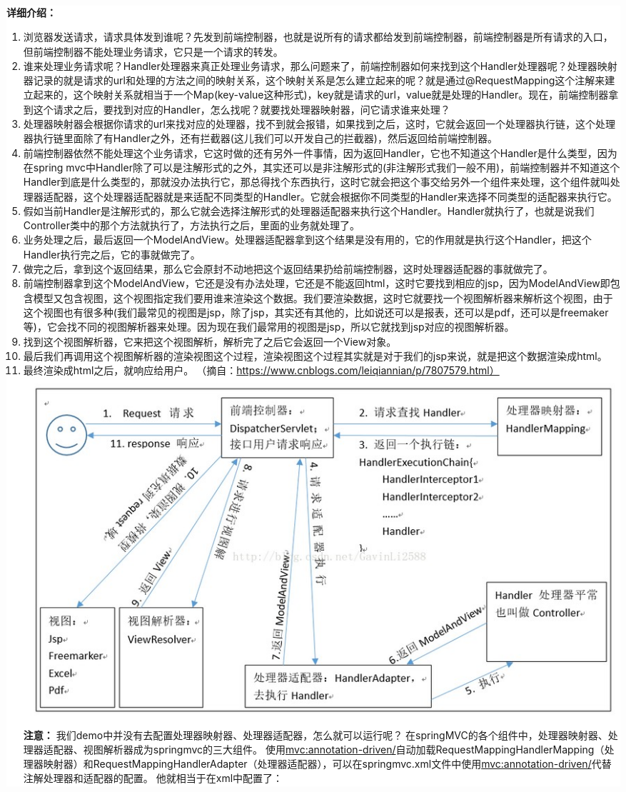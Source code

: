 **详细介绍：**
1. 浏览器发送请求，请求具体发到谁呢？先发到前端控制器，也就是说所有的请求都给发到前端控制器，前端控制器是所有请求的入口，但前端控制器不能处理业务请求，它只是一个请求的转发。
2. 谁来处理业务请求呢？Handler处理器来真正处理业务请求，那么问题来了，前端控制器如何来找到这个Handler处理器呢？处理器映射器记录的就是请求的url和处理的方法之间的映射关系，这个映射关系是怎么建立起来的呢？就是通过@RequestMapping这个注解来建立起来的，这个映射关系就相当于一个Map(key-value这种形式)，key就是请求的url，value就是处理的Handler。现在，前端控制器拿到这个请求之后，要找到对应的Handler，怎么找呢？就要找处理器映射器，问它请求谁来处理？
3. 处理器映射器会根据你请求的url来找对应的处理器，找不到就会报错，如果找到之后，这时，它就会返回一个处理器执行链，这个处理器执行链里面除了有Handler之外，还有拦截器(这儿我们可以开发自己的拦截器)，然后返回给前端控制器。
4. 前端控制器依然不能处理这个业务请求，它这时做的还有另外一件事情，因为返回Handler，它也不知道这个Handler是什么类型，因为在spring mvc中Handler除了可以是注解形式的之外，其实还可以是非注解形式的(非注解形式我们一般不用)，前端控制器并不知道这个Handler到底是什么类型的，那就没办法执行它，那总得找个东西执行，这时它就会把这个事交给另外一个组件来处理，这个组件就叫处理器适配器，这个处理器适配器就是来适配不同类型的Handler。它就会根据你不同类型的Handler来选择不同类型的适配器来执行它。
5. 假如当前Handler是注解形式的，那么它就会选择注解形式的处理器适配器来执行这个Handler。Handler就执行了，也就是说我们Controller类中的那个方法就执行了，方法执行之后，里面的业务就处理了。
6. 业务处理之后，最后返回一个ModelAndView。处理器适配器拿到这个结果是没有用的，它的作用就是执行这个Handler，把这个Handler执行完之后，它的事就做完了。
7. 做完之后，拿到这个返回结果，那么它会原封不动地把这个返回结果扔给前端控制器，这时处理器适配器的事就做完了。
8. 前端控制器拿到这个ModelAndView，它还是没有办法处理，它还是不能返回html，这时它要找到相应的jsp，因为ModelAndView即包含模型又包含视图，这个视图指定我们要用谁来渲染这个数据。我们要渲染数据，这时它就要找一个视图解析器来解析这个视图，由于这个视图也有很多种(我们最常见的视图是jsp，除了jsp，其实还有其他的，比如说还可以是报表，还可以是pdf，还可以是freemaker等)，它会找不同的视图解析器来处理。因为现在我们最常用的视图是jsp，所以它就找到jsp对应的视图解析器。
9. 找到这个视图解析器，它来把这个视图解析，解析完了之后它会返回一个View对象。
10. 最后我们再调用这个视图解析器的渲染视图这个过程，渲染视图这个过程其实就是对于我们的jsp来说，就是把这个数据渲染成html。
11. 最终渲染成html之后，就响应给用户。
（摘自：https://www.cnblogs.com/leiqiannian/p/7807579.html）
![avatar](images/springmvc执行流程原理.jpg)
**注意：**
    我们demo中并没有去配置处理器映射器、处理器适配器，怎么就可以运行呢？
      在springMVC的各个组件中，处理器映射器、处理器适配器、视图解析器成为springmvc的三大组件。
      使用<mvc:annotation-driven/>自动加载RequestMappingHandlerMapping（处理器映射器）和RequestMappingHandlerAdapter（处理器适配器），可以在springmvc.xml文件中使用<mvc:annotation-driven/>代替注解处理器和适配器的配置。
        他就相当于在xml中配置了：
